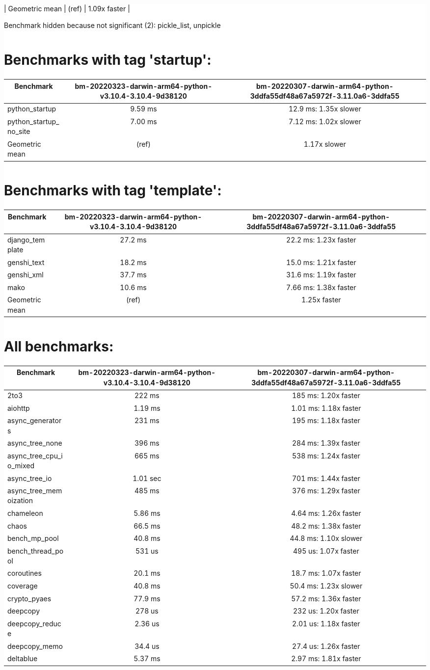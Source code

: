 | Geometric mean       | (ref)                                                  | 1.09x faster                                                          |

Benchmark hidden because not significant (2): pickle_list, unpickle

Benchmarks with tag 'startup':
==============================

| Benchmark              | bm-20220323-darwin-arm64-python-v3.10.4-3.10.4-9d38120 | bm-20220307-darwin-arm64-python-3ddfa55df48a67a5972f-3.11.0a6-3ddfa55 |
|------------------------|:------------------------------------------------------:|:---------------------------------------------------------------------:|
| python_startup         | 9.59 ms                                                | 12.9 ms: 1.35x slower                                                 |
| python_startup_no_site | 7.00 ms                                                | 7.12 ms: 1.02x slower                                                 |
| Geometric mean         | (ref)                                                  | 1.17x slower                                                          |

Benchmarks with tag 'template':
===============================

| Benchmark       | bm-20220323-darwin-arm64-python-v3.10.4-3.10.4-9d38120 | bm-20220307-darwin-arm64-python-3ddfa55df48a67a5972f-3.11.0a6-3ddfa55 |
|-----------------|:------------------------------------------------------:|:---------------------------------------------------------------------:|
| django_template | 27.2 ms                                                | 22.2 ms: 1.23x faster                                                 |
| genshi_text     | 18.2 ms                                                | 15.0 ms: 1.21x faster                                                 |
| genshi_xml      | 37.7 ms                                                | 31.6 ms: 1.19x faster                                                 |
| mako            | 10.6 ms                                                | 7.66 ms: 1.38x faster                                                 |
| Geometric mean  | (ref)                                                  | 1.25x faster                                                          |

All benchmarks:
===============

| Benchmark               | bm-20220323-darwin-arm64-python-v3.10.4-3.10.4-9d38120 | bm-20220307-darwin-arm64-python-3ddfa55df48a67a5972f-3.11.0a6-3ddfa55 |
|-------------------------|:------------------------------------------------------:|:---------------------------------------------------------------------:|
| 2to3                    | 222 ms                                                 | 185 ms: 1.20x faster                                                  |
| aiohttp                 | 1.19 ms                                                | 1.01 ms: 1.18x faster                                                 |
| async_generators        | 231 ms                                                 | 195 ms: 1.18x faster                                                  |
| async_tree_none         | 396 ms                                                 | 284 ms: 1.39x faster                                                  |
| async_tree_cpu_io_mixed | 665 ms                                                 | 538 ms: 1.24x faster                                                  |
| async_tree_io           | 1.01 sec                                               | 701 ms: 1.44x faster                                                  |
| async_tree_memoization  | 485 ms                                                 | 376 ms: 1.29x faster                                                  |
| chameleon               | 5.86 ms                                                | 4.64 ms: 1.26x faster                                                 |
| chaos                   | 66.5 ms                                                | 48.2 ms: 1.38x faster                                                 |
| bench_mp_pool           | 40.8 ms                                                | 44.8 ms: 1.10x slower                                                 |
| bench_thread_pool       | 531 us                                                 | 495 us: 1.07x faster                                                  |
| coroutines              | 20.1 ms                                                | 18.7 ms: 1.07x faster                                                 |
| coverage                | 40.8 ms                                                | 50.4 ms: 1.23x slower                                                 |
| crypto_pyaes            | 77.9 ms                                                | 57.2 ms: 1.36x faster                                                 |
| deepcopy                | 278 us                                                 | 232 us: 1.20x faster                                                  |
| deepcopy_reduce         | 2.36 us                                                | 2.01 us: 1.18x faster                                                 |
| deepcopy_memo           | 34.4 us                                                | 27.4 us: 1.26x faster                                                 |
| deltablue               | 5.37 ms                                                | 2.97 ms: 1.81x faster                                                 |